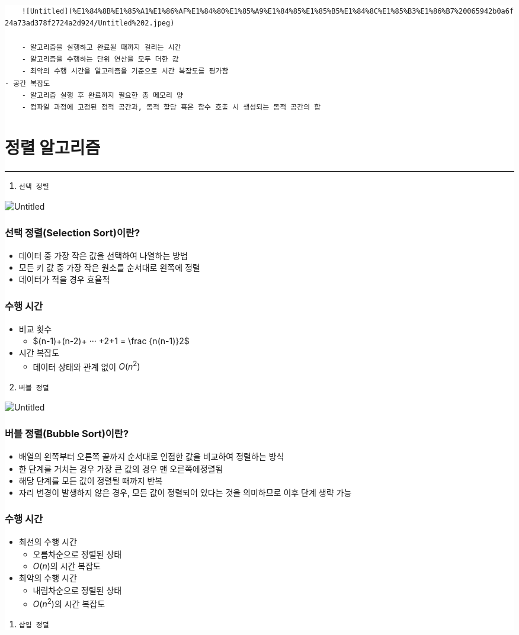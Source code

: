         ![Untitled](%E1%84%8B%E1%85%A1%E1%86%AF%E1%84%80%E1%85%A9%E1%84%85%E1%85%B5%E1%84%8C%E1%85%B3%E1%86%B7%20065942b0a6f24a73ad378f2724a2d924/Untitled%202.jpeg)
        
        - 알고리즘을 실행하고 완료될 때까지 걸리는 시간
        - 알고리즘을 수행하는 단위 연산을 모두 더한 값
        - 최악의 수행 시간을 알고리즘을 기준으로 시간 복잡도를 평가함
    - 공간 복잡도
        - 알고리즘 실행 후 완료까지 필요한 총 메모리 양
        - 컴파일 과정에 고정된 정적 공간과, 동적 할당 혹은 함수 호출 시 생성되는 동적 공간의 합

# 정렬 알고리즘

---

1. `선택 정렬`

![Untitled](%E1%84%8B%E1%85%A1%E1%86%AF%E1%84%80%E1%85%A9%E1%84%85%E1%85%B5%E1%84%8C%E1%85%B3%E1%86%B7%20065942b0a6f24a73ad378f2724a2d924/Untitled%203.jpeg)

### 선택 정렬(Selection Sort)이란?

- 데이터 중 가장 작은 값을 선택하여 나열하는 방법
- 모든 키 값 중 가장 작은 원소를 순서대로 왼쪽에 정렬
- 데이터가 적을 경우 효율적

### 수행 시간

- 비교 횟수
    - $(n-1)+(n-2)+ ··· +2+1 = \frac {n(n-1)}2$
- 시간 복잡도
    - 데이터 상태와 관계 없이 $O(n^2)$
    

2. `버블 정렬`

![Untitled](%E1%84%8B%E1%85%A1%E1%86%AF%E1%84%80%E1%85%A9%E1%84%85%E1%85%B5%E1%84%8C%E1%85%B3%E1%86%B7%20065942b0a6f24a73ad378f2724a2d924/Untitled%204.jpeg)

### 버블 정렬(Bubble Sort)이란?

- 배열의 왼쪽부터 오른쪽 끝까지 순서대로 인접한 값을 비교하여 정렬하는 방식
- 한 단계를 거치는 경우 가장 큰 값의 경우 맨 오른쪽에정렬됨
- 해당 단계를 모든 값이 정렬될 때까지 반복
- 자리 변경이 발생하지 않은 경우, 모든 값이 정렬되어 있다는 것을 의미하므로 이후 단계 생략 가능

### 수행 시간

- 최선의 수행 시간
    - 오름차순으로 정렬된 상태
    - $O(n)$의 시간 복잡도
- 최악의 수행 시간
    - 내림차순으로 정렬된 상태
    - $O(n^2)$의 시간 복잡도

1. `삽입 정렬`
